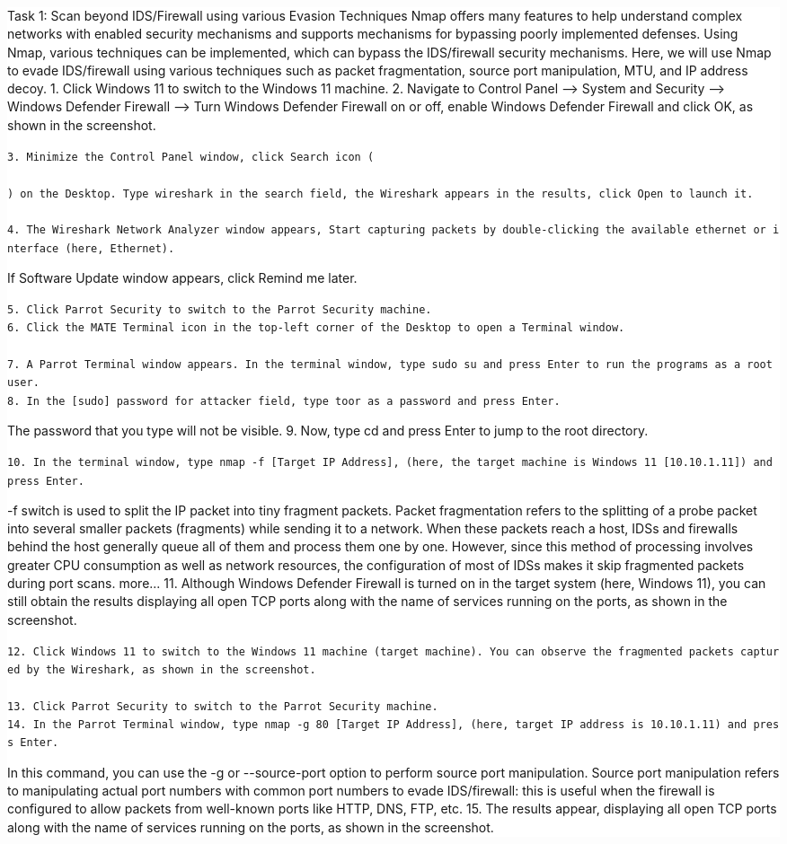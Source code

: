Task 1: Scan beyond IDS/Firewall using various Evasion Techniques
Nmap offers many features to help understand complex networks with enabled security mechanisms and supports mechanisms for bypassing poorly implemented defenses. Using Nmap, various techniques can be implemented, which can bypass the IDS/firewall security mechanisms.
Here, we will use Nmap to evade IDS/firewall using various techniques such as packet fragmentation, source port manipulation, MTU, and IP address decoy.
	1. Click Windows 11 to switch to the Windows 11 machine.
	2. Navigate to Control Panel --> System and Security --> Windows Defender Firewall --> Turn Windows Defender Firewall on or off, enable Windows Defender Firewall and click OK, as shown in the screenshot.
	
	3. Minimize the Control Panel window, click Search icon ( 
	
	) on the Desktop. Type wireshark in the search field, the Wireshark appears in the results, click Open to launch it.
	
	4. The Wireshark Network Analyzer window appears, Start capturing packets by double-clicking the available ethernet or interface (here, Ethernet).
If Software Update window appears, click Remind me later.
	
	5. Click Parrot Security to switch to the Parrot Security machine.
	6. Click the MATE Terminal icon in the top-left corner of the Desktop to open a Terminal window.
	
	7. A Parrot Terminal window appears. In the terminal window, type sudo su and press Enter to run the programs as a root user.
	8. In the [sudo] password for attacker field, type toor as a password and press Enter.
The password that you type will not be visible.
	9. Now, type cd and press Enter to jump to the root directory.
	
	10. In the terminal window, type nmap -f [Target IP Address], (here, the target machine is Windows 11 [10.10.1.11]) and press Enter.
-f switch is used to split the IP packet into tiny fragment packets.
Packet fragmentation refers to the splitting of a probe packet into several smaller packets (fragments) while sending it to a network. When these packets reach a host, IDSs and firewalls behind the host generally queue all of them and process them one by one. However, since this method of processing involves greater CPU consumption as well as network resources, the configuration of most of IDSs makes it skip fragmented packets during port scans.
more...
	11. Although Windows Defender Firewall is turned on in the target system (here, Windows 11), you can still obtain the results displaying all open TCP ports along with the name of services running on the ports, as shown in the screenshot.
	
	12. Click Windows 11 to switch to the Windows 11 machine (target machine). You can observe the fragmented packets captured by the Wireshark, as shown in the screenshot.
	
	13. Click Parrot Security to switch to the Parrot Security machine.
	14. In the Parrot Terminal window, type nmap -g 80 [Target IP Address], (here, target IP address is 10.10.1.11) and press Enter.
In this command, you can use the -g or --source-port option to perform source port manipulation.
Source port manipulation refers to manipulating actual port numbers with common port numbers to evade IDS/firewall: this is useful when the firewall is configured to allow packets from well-known ports like HTTP, DNS, FTP, etc.
	15. The results appear, displaying all open TCP ports along with the name of services running on the ports, as shown in the screenshot.
	